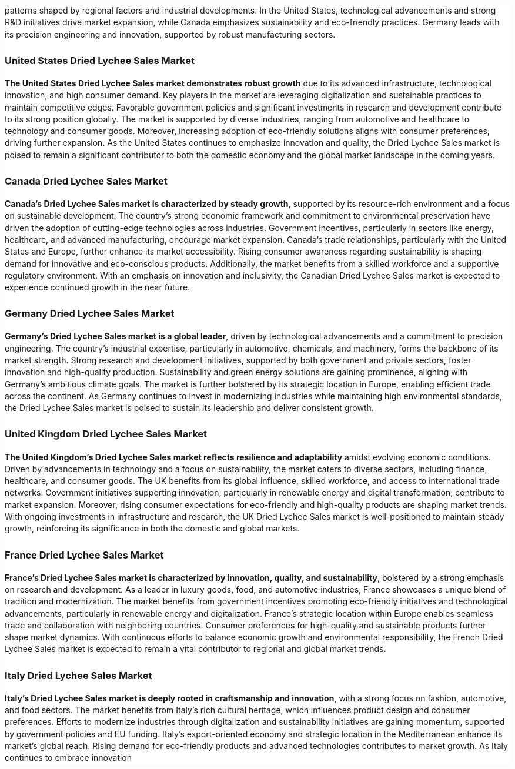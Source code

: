 patterns shaped by regional factors and industrial developments. In the United States, technological advancements and strong R&amp;D initiatives drive market expansion, while Canada emphasizes sustainability and eco-friendly practices. Germany leads with its precision engineering and innovation, supported by robust manufacturing sectors.</span></em></p></blockquote><h3><strong>United States Dried Lychee Sales Market</strong></h3><p><strong>The United States Dried Lychee Sales market demonstrates robust growth</strong> due to its advanced infrastructure, technological innovation, and high consumer demand. Key players in the market are leveraging digitalization and sustainable practices to maintain competitive edges. Favorable government policies and significant investments in research and development contribute to its strong position globally. The market is supported by diverse industries, ranging from automotive and healthcare to technology and consumer goods. Moreover, increasing adoption of eco-friendly solutions aligns with consumer preferences, driving further expansion. As the United States continues to emphasize innovation and quality, the Dried Lychee Sales market is poised to remain a significant contributor to both the domestic economy and the global market landscape in the coming years.</p><h3><strong>Canada Dried Lychee Sales Market</strong></h3><p><strong>Canada&rsquo;s Dried Lychee Sales market is characterized by steady growth</strong>, supported by its resource-rich environment and a focus on sustainable development. The country&rsquo;s strong economic framework and commitment to environmental preservation have driven the adoption of cutting-edge technologies across industries. Government incentives, particularly in sectors like energy, healthcare, and advanced manufacturing, encourage market expansion. Canada&rsquo;s trade relationships, particularly with the United States and Europe, further enhance its market accessibility. Rising consumer awareness regarding sustainability is shaping demand for innovative and eco-conscious products. Additionally, the market benefits from a skilled workforce and a supportive regulatory environment. With an emphasis on innovation and inclusivity, the Canadian Dried Lychee Sales market is expected to experience continued growth in the near future.</p><h3><strong>Germany Dried Lychee Sales Market</strong></h3><p><strong>Germany&rsquo;s Dried Lychee Sales market is a global leader</strong>, driven by technological advancements and a commitment to precision engineering. The country&rsquo;s industrial expertise, particularly in automotive, chemicals, and machinery, forms the backbone of its market strength. Strong research and development initiatives, supported by both government and private sectors, foster innovation and high-quality production. Sustainability and green energy solutions are gaining prominence, aligning with Germany&rsquo;s ambitious climate goals. The market is further bolstered by its strategic location in Europe, enabling efficient trade across the continent. As Germany continues to invest in modernizing industries while maintaining high environmental standards, the Dried Lychee Sales market is poised to sustain its leadership and deliver consistent growth.</p><h3><strong>United Kingdom Dried Lychee Sales Market</strong></h3><p><strong>The United Kingdom&rsquo;s Dried Lychee Sales market reflects resilience and adaptability</strong> amidst evolving economic conditions. Driven by advancements in technology and a focus on sustainability, the market caters to diverse sectors, including finance, healthcare, and consumer goods. The UK benefits from its global influence, skilled workforce, and access to international trade networks. Government initiatives supporting innovation, particularly in renewable energy and digital transformation, contribute to market expansion. Moreover, rising consumer expectations for eco-friendly and high-quality products are shaping market trends. With ongoing investments in infrastructure and research, the UK Dried Lychee Sales market is well-positioned to maintain steady growth, reinforcing its significance in both the domestic and global markets.</p><h3><strong>France Dried Lychee Sales Market</strong></h3><p><strong>France&rsquo;s Dried Lychee Sales market is characterized by innovation, quality, and sustainability</strong>, bolstered by a strong emphasis on research and development. As a leader in luxury goods, food, and automotive industries, France showcases a unique blend of tradition and modernization. The market benefits from government incentives promoting eco-friendly initiatives and technological advancements, particularly in renewable energy and digitalization. France&rsquo;s strategic location within Europe enables seamless trade and collaboration with neighboring countries. Consumer preferences for high-quality and sustainable products further shape market dynamics. With continuous efforts to balance economic growth and environmental responsibility, the French Dried Lychee Sales market is expected to remain a vital contributor to regional and global market trends.</p><h3><strong>Italy Dried Lychee Sales Market</strong></h3><p><strong>Italy&rsquo;s Dried Lychee Sales market is deeply rooted in craftsmanship and innovation</strong>, with a strong focus on fashion, automotive, and food sectors. The market benefits from Italy&rsquo;s rich cultural heritage, which influences product design and consumer preferences. Efforts to modernize industries through digitalization and sustainability initiatives are gaining momentum, supported by government policies and EU funding. Italy&rsquo;s export-oriented economy and strategic location in the Mediterranean enhance its market&rsquo;s global reach. Rising demand for eco-friendly products and advanced technologies contributes to market growth. As Italy continues to embrace innovation